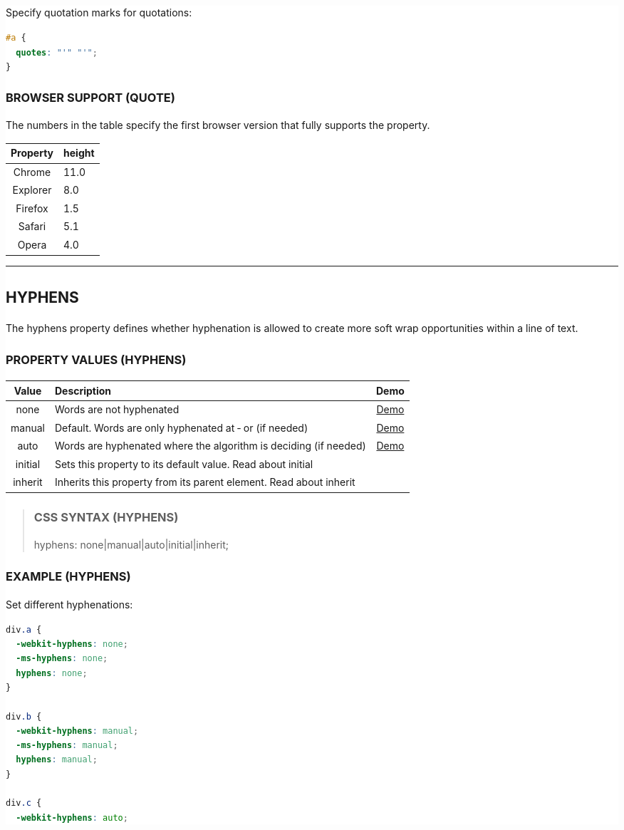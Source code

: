 Specify quotation marks for quotations:

```CSS
#a {
  quotes: "'" "'";
}
```

### BROWSER SUPPORT (QUOTE)

The numbers in the table specify the first browser version that fully supports the property.

|    Property   |    height    |
| :-----------: | :----------- |
|   Chrome      |     11.0      |
|   Explorer    |     8.0      |
|   Firefox     |     1.5      |
|   Safari      |     5.1      |
|   Opera       |     4.0      |

---

## HYPHENS

The hyphens property defines whether hyphenation is allowed to create more soft wrap opportunities within a line of text.

### PROPERTY VALUES (HYPHENS)

|    Value    |                      Description                      | Demo |
|:-----------:|                      :-----------                     | :--: |
|   none    |   Words are not hyphenated    |   [Demo](https://www.w3schools.com/cssref/playdemo.asp?filename=playcss_hyphens&preval=none)    |
|   manual  |   Default. Words are only hyphenated at &hyphen; or &shy; (if needed) |   [Demo](https://www.w3schools.com/cssref/playdemo.asp?filename=playcss_hyphens&preval=manual)    |
|   auto    |   Words are hyphenated where the algorithm is deciding (if needed)    |   [Demo](https://www.w3schools.com/cssref/playdemo.asp?filename=playcss_hyphens&preval=auto)    |
|   initial |   Sets this property to its default value. Read about initial |   |
|   inherit |   Inherits this property from its parent element. Read about inherit  |   |

> ### CSS SYNTAX (HYPHENS)
>
> hyphens: none|manual|auto|initial|inherit;

### EXAMPLE (HYPHENS)

Set different hyphenations:

```CSS
div.a {
  -webkit-hyphens: none;
  -ms-hyphens: none;
  hyphens: none;
}

div.b {
  -webkit-hyphens: manual;
  -ms-hyphens: manual;
  hyphens: manual;
}

div.c {
  -webkit-hyphens: auto;
```